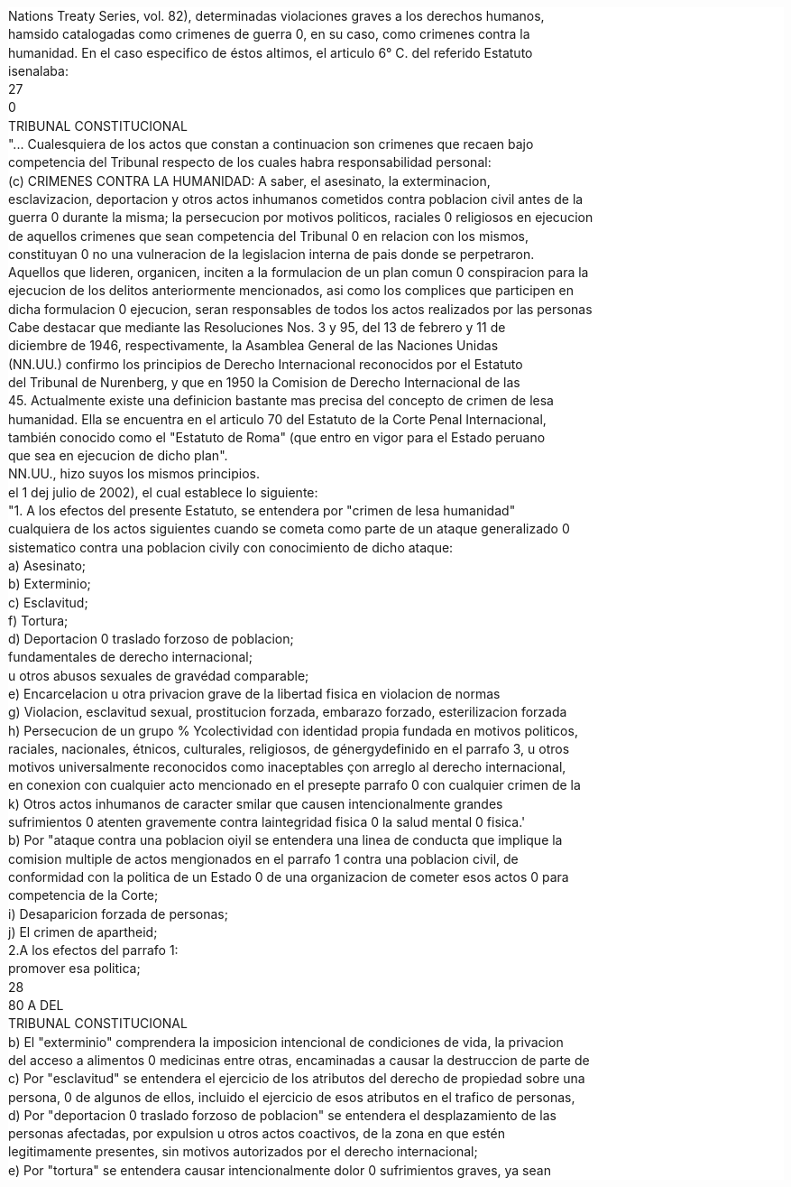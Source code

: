 Nations Treaty Series, vol. 82), determinadas violaciones graves a los derechos humanos,  
hamsido catalogadas como crimenes de guerra 0, en su caso, como crimenes contra la  
humanidad. En el caso especifico de éstos altimos, el articulo 6° C. del referido Estatuto  
isenalaba:  
27  
0  
TRIBUNAL CONSTITUCIONAL  
"... Cualesquiera de los actos que constan a continuacion son crimenes que recaen bajo  
competencia del Tribunal respecto de los cuales habra responsabilidad personal:  
(c) CRIMENES CONTRA LA HUMANIDAD: A saber, el asesinato, la exterminacion,  
esclavizacion, deportacion y otros actos inhumanos cometidos contra poblacion civil antes de la  
guerra 0 durante la misma; la persecucion por motivos politicos, raciales 0 religiosos en ejecucion  
de aquellos crimenes que sean competencia del Tribunal 0 en relacion con los mismos,  
constituyan 0 no una vulneracion de la legislacion interna de pais donde se perpetraron.  
Aquellos que lideren, organicen, inciten a la formulacion de un plan comun 0 conspiracion para la  
ejecucion de los delitos anteriormente mencionados, asi como los complices que participen en  
dicha formulacion 0 ejecucion, seran responsables de todos los actos realizados por las personas  
Cabe destacar que mediante las Resoluciones Nos. 3 y 95, del 13 de febrero y 11 de  
diciembre de 1946, respectivamente, la Asamblea General de las Naciones Unidas  
(NN.UU.) confirmo los principios de Derecho Internacional reconocidos por el Estatuto  
del Tribunal de Nurenberg, y que en 1950 la Comision de Derecho Internacional de las  
45. Actualmente existe una definicion bastante mas precisa del concepto de crimen de lesa  
humanidad. Ella se encuentra en el articulo 70 del Estatuto de la Corte Penal Internacional,  
también conocido como el "Estatuto de Roma" (que entro en vigor para el Estado peruano  
que sea en ejecucion de dicho plan".  
NN.UU., hizo suyos los mismos principios.  
el 1 dej julio de 2002), el cual establece lo siguiente:  
"1. A los efectos del presente Estatuto, se entendera por "crimen de lesa humanidad"  
cualquiera de los actos siguientes cuando se cometa como parte de un ataque generalizado 0  
sistematico contra una poblacion civily con conocimiento de dicho ataque:  
a) Asesinato;  
b) Exterminio;  
c) Esclavitud;  
f) Tortura;  
d) Deportacion 0 traslado forzoso de poblacion;  
fundamentales de derecho internacional;  
u otros abusos sexuales de gravédad comparable;  
e) Encarcelacion u otra privacion grave de la libertad fisica en violacion de normas  
g) Violacion, esclavitud sexual, prostitucion forzada, embarazo forzado, esterilizacion forzada  
h) Persecucion de un grupo % Ycolectividad con identidad propia fundada en motivos politicos,  
raciales, nacionales, étnicos, culturales, religiosos, de génergydefinido en el parrafo 3, u otros  
motivos universalmente reconocidos como inaceptables çon arreglo al derecho internacional,  
en conexion con cualquier acto mencionado en el presepte parrafo 0 con cualquier crimen de la  
k) Otros actos inhumanos de caracter smilar que causen intencionalmente grandes  
sufrimientos 0 atenten gravemente contra laintegridad fisica 0 la salud mental 0 fisica.'  
b) Por "ataque contra una poblacion oiyil se entendera una linea de conducta que implique la  
comision multiple de actos mengionados en el parrafo 1 contra una poblacion civil, de  
conformidad con la politica de un Estado 0 de una organizacion de cometer esos actos 0 para  
competencia de la Corte;  
i) Desaparicion forzada de personas;  
j) El crimen de apartheid;  
2.A los efectos del parrafo 1:  
promover esa politica;  
28  
80 A DEL  
TRIBUNAL CONSTITUCIONAL  
b) El "exterminio" comprendera la imposicion intencional de condiciones de vida, la privacion  
del acceso a alimentos 0 medicinas entre otras, encaminadas a causar la destruccion de parte de  
c) Por "esclavitud" se entendera el ejercicio de los atributos del derecho de propiedad sobre una  
persona, 0 de algunos de ellos, incluido el ejercicio de esos atributos en el trafico de personas,  
d) Por "deportacion 0 traslado forzoso de poblacion" se entendera el desplazamiento de las  
personas afectadas, por expulsion u otros actos coactivos, de la zona en que estén  
legitimamente presentes, sin motivos autorizados por el derecho internacional;  
e) Por "tortura" se entendera causar intencionalmente dolor 0 sufrimientos graves, ya sean  